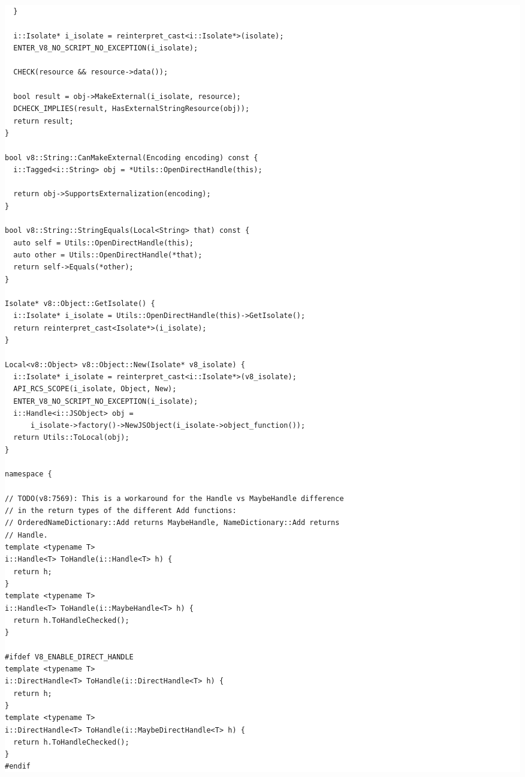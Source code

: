 ```
  }

  i::Isolate* i_isolate = reinterpret_cast<i::Isolate*>(isolate);
  ENTER_V8_NO_SCRIPT_NO_EXCEPTION(i_isolate);

  CHECK(resource && resource->data());

  bool result = obj->MakeExternal(i_isolate, resource);
  DCHECK_IMPLIES(result, HasExternalStringResource(obj));
  return result;
}

bool v8::String::CanMakeExternal(Encoding encoding) const {
  i::Tagged<i::String> obj = *Utils::OpenDirectHandle(this);

  return obj->SupportsExternalization(encoding);
}

bool v8::String::StringEquals(Local<String> that) const {
  auto self = Utils::OpenDirectHandle(this);
  auto other = Utils::OpenDirectHandle(*that);
  return self->Equals(*other);
}

Isolate* v8::Object::GetIsolate() {
  i::Isolate* i_isolate = Utils::OpenDirectHandle(this)->GetIsolate();
  return reinterpret_cast<Isolate*>(i_isolate);
}

Local<v8::Object> v8::Object::New(Isolate* v8_isolate) {
  i::Isolate* i_isolate = reinterpret_cast<i::Isolate*>(v8_isolate);
  API_RCS_SCOPE(i_isolate, Object, New);
  ENTER_V8_NO_SCRIPT_NO_EXCEPTION(i_isolate);
  i::Handle<i::JSObject> obj =
      i_isolate->factory()->NewJSObject(i_isolate->object_function());
  return Utils::ToLocal(obj);
}

namespace {

// TODO(v8:7569): This is a workaround for the Handle vs MaybeHandle difference
// in the return types of the different Add functions:
// OrderedNameDictionary::Add returns MaybeHandle, NameDictionary::Add returns
// Handle.
template <typename T>
i::Handle<T> ToHandle(i::Handle<T> h) {
  return h;
}
template <typename T>
i::Handle<T> ToHandle(i::MaybeHandle<T> h) {
  return h.ToHandleChecked();
}

#ifdef V8_ENABLE_DIRECT_HANDLE
template <typename T>
i::DirectHandle<T> ToHandle(i::DirectHandle<T> h) {
  return h;
}
template <typename T>
i::DirectHandle<T> ToHandle(i::MaybeDirectHandle<T> h) {
  return h.ToHandleChecked();
}
#endif
```